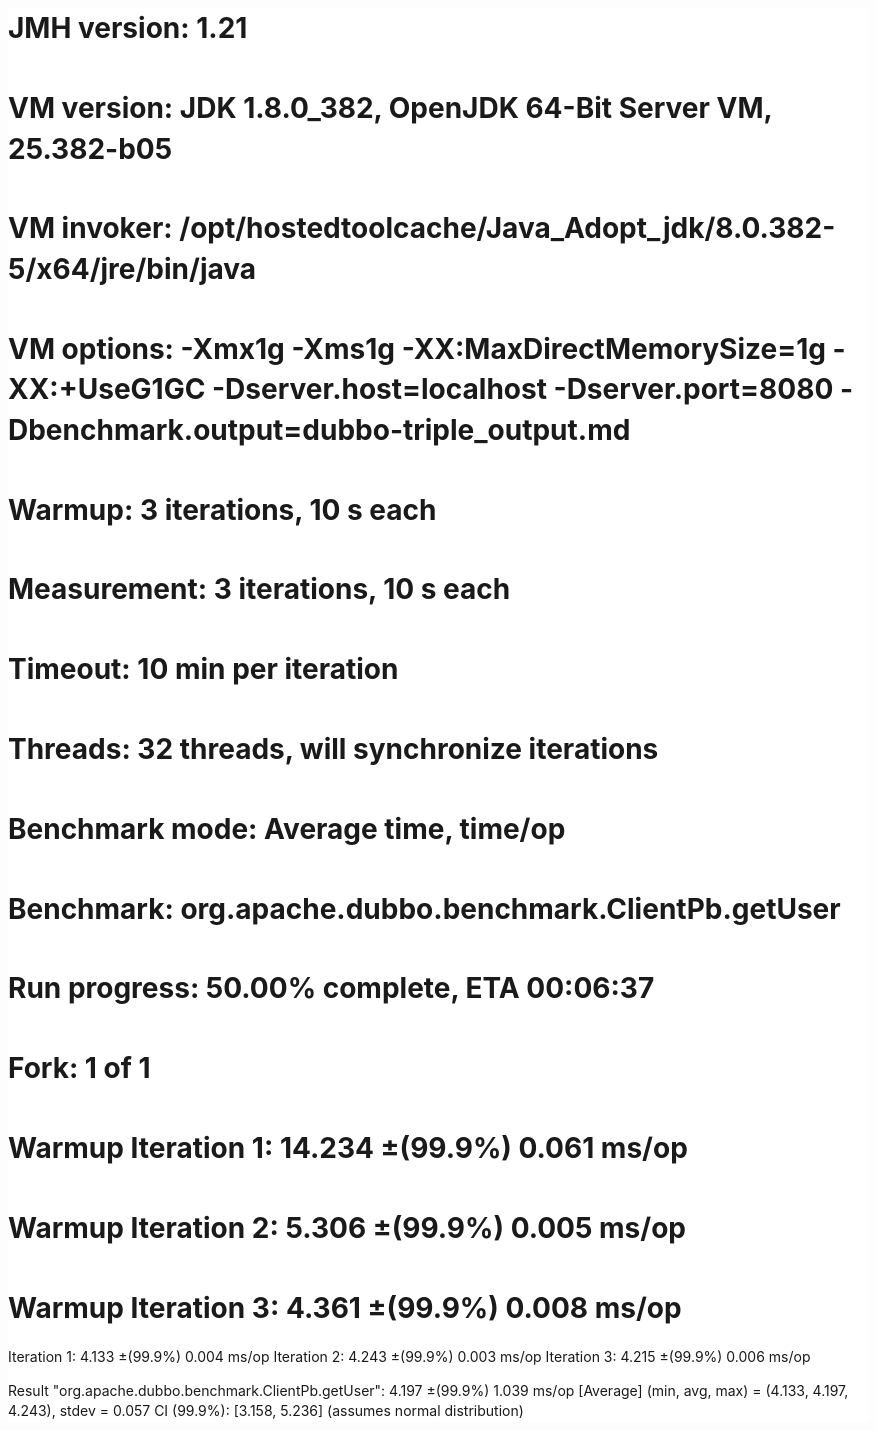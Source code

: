 
# JMH version: 1.21
# VM version: JDK 1.8.0_382, OpenJDK 64-Bit Server VM, 25.382-b05
# VM invoker: /opt/hostedtoolcache/Java_Adopt_jdk/8.0.382-5/x64/jre/bin/java
# VM options: -Xmx1g -Xms1g -XX:MaxDirectMemorySize=1g -XX:+UseG1GC -Dserver.host=localhost -Dserver.port=8080 -Dbenchmark.output=dubbo-triple_output.md
# Warmup: 3 iterations, 10 s each
# Measurement: 3 iterations, 10 s each
# Timeout: 10 min per iteration
# Threads: 32 threads, will synchronize iterations
# Benchmark mode: Average time, time/op
# Benchmark: org.apache.dubbo.benchmark.ClientPb.getUser

# Run progress: 50.00% complete, ETA 00:06:37
# Fork: 1 of 1
# Warmup Iteration   1: 14.234 ±(99.9%) 0.061 ms/op
# Warmup Iteration   2: 5.306 ±(99.9%) 0.005 ms/op
# Warmup Iteration   3: 4.361 ±(99.9%) 0.008 ms/op
Iteration   1: 4.133 ±(99.9%) 0.004 ms/op
Iteration   2: 4.243 ±(99.9%) 0.003 ms/op
Iteration   3: 4.215 ±(99.9%) 0.006 ms/op


Result "org.apache.dubbo.benchmark.ClientPb.getUser":
  4.197 ±(99.9%) 1.039 ms/op [Average]
  (min, avg, max) = (4.133, 4.197, 4.243), stdev = 0.057
  CI (99.9%): [3.158, 5.236] (assumes normal distribution)
